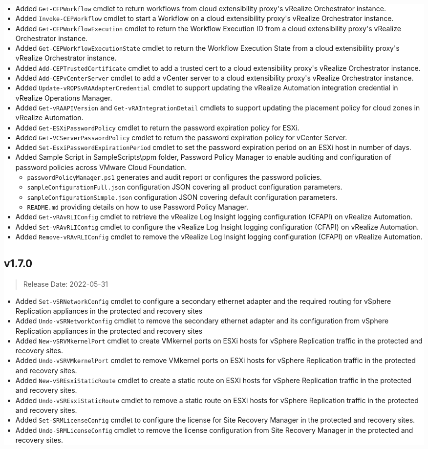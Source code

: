 - Added `Get-CEPWorkflow` cmdlet to return workflows from cloud extensibility proxy's vRealize Orchestrator instance.
- Added `Invoke-CEPWorkflow` cmdlet to start a Workflow on a cloud extensibility proxy's vRealize Orchestrator instance.
- Added `Get-CEPWorkflowExecution` cmdlet to return the Workflow Execution ID from a cloud extensibility proxy's vRealize Orchestrator instance.
- Added `Get-CEPWorkflowExecutionState` cmdlet to return the Workflow Execution State from a cloud extensibility proxy's vRealize Orchestrator instance.
- Added `Add-CEPTrustedCertificate` cmdlet to add a trusted cert to a cloud extensibility proxy's vRealize Orchestrator instance.
- Added `Add-CEPvCenterServer` cmdlet to add a vCenter server to a cloud extensibility proxy's vRealize Orchestrator instance.
- Added `Update-vROPSvRAAdapterCredential` cmdlet to support updating the vRealize Automation integration credential in vRealize Operations Manager.
- Added `Get-vRAAPIVersion` and `Get-vRAIntegrationDetail` cmdlets to support updating the placement policy for cloud zones in vRealize Automation.
- Added `Get-ESXiPasswordPolicy` cmdlet to return the password expiration policy for ESXi.
- Added `Get-VCServerPasswordPolicy` cmdlet to return the password expiration policy for vCenter Server.
- Added `Set-EsxiPasswordExpirationPeriod` cmdlet to set the password expiration period on an ESXi host in number of days.
- Added Sample Script in SampleScripts\ppm folder, Password Policy Manager to enable auditing and configuration of password policies across VMware Cloud Foundation.
  - `passwordPolicyManager.ps1` generates and audit report or configures the password policies.
  - `sampleConfigurationFull.json` configuration JSON covering all product configuration parameters.
  - `sampleConfigurationSimple.json` configuration JSON covering default configuration parameters.
  - `README.md` providing details on how to use Password Policy Manager.
- Added `Get-vRAvRLIConfig` cmdlet to retrieve the vRealize Log Insight logging configuration (CFAPI) on vRealize Automation.
- Added `Set-vRAvRLIConfig` cmdlet to configure the vRealize Log Insight logging configuration (CFAPI) on vRealize Automation.
- Added `Remove-vRAvRLIConfig` cmdlet to remove the vRealize Log Insight logging configuration (CFAPI) on vRealize Automation.

## v1.7.0

> Release Date: 2022-05-31

- Added `Set-vSRNetworkConfig` cmdlet to configure a secondary ethernet adapter and the required routing for vSphere Replication appliances in the protected and recovery sites
- Added `Undo-vSRNetworkConfig` cmdlet to remove the secondary ethernet adapter and its configuration from vSphere Replication appliances in the protected and recovery sites
- Added `New-vSRVMkernelPort` cmdlet to create VMkernel ports on ESXi hosts for vSphere Replication traffic in the protected and recovery sites.
- Added `Undo-vSRVMkernelPort` cmdlet to remove VMkernel ports on ESXi hosts for vSphere Replication traffic in the protected and recovery sites.
- Added `New-vSREsxiStaticRoute` cmdlet to create a static route on ESXi hosts for vSphere Replication traffic in the protected and recovery sites.
- Added `Undo-vSREsxiStaticRoute` cmdlet to remove a static route on ESXi hosts for vSphere Replication traffic in the protected and recovery sites.
- Added `Set-SRMLicenseConfig` cmdlet to configure the license for Site Recovery Manager in the protected and recovery sites.
- Added `Undo-SRMLicenseConfig` cmdlet to remove the license configuration from Site Recovery Manager in the protected and recovery sites.
